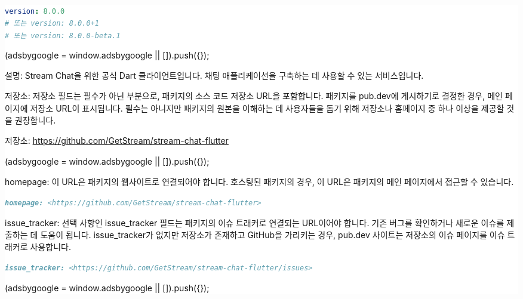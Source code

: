 ```yaml
version: 8.0.0
# 또는 version: 8.0.0+1
# 또는 version: 8.0.0-beta.1
```


<ins class="adsbygoogle"
  style="display:block"
  data-ad-client="ca-pub-4877378276818686"
  data-ad-slot="9743150776"
  data-ad-format="auto"
  data-full-width-responsive="true"></ins>
<component is="script">
(adsbygoogle = window.adsbygoogle || []).push({});
</component>

설명: Stream Chat을 위한 공식 Dart 클라이언트입니다. 채팅 애플리케이션을 구축하는 데 사용할 수 있는 서비스입니다.

저장소: 저장소 필드는 필수가 아닌 부분으로, 패키지의 소스 코드 저장소 URL을 포함합니다. 패키지를 pub.dev에 게시하기로 결정한 경우, 메인 페이지에 저장소 URL이 표시됩니다. 필수는 아니지만 패키지의 원본을 이해하는 데 사용자들을 돕기 위해 저장소나 홈페이지 중 하나 이상을 제공할 것을 권장합니다.

저장소: <https://github.com/GetStream/stream-chat-flutter>


<ins class="adsbygoogle"
  style="display:block"
  data-ad-client="ca-pub-4877378276818686"
  data-ad-slot="9743150776"
  data-ad-format="auto"
  data-full-width-responsive="true"></ins>
<component is="script">
(adsbygoogle = window.adsbygoogle || []).push({});
</component>

homepage: 이 URL은 패키지의 웹사이트로 연결되어야 합니다. 호스팅된 패키지의 경우, 이 URL은 패키지의 메인 페이지에서 접근할 수 있습니다.

```md
homepage: <https://github.com/GetStream/stream-chat-flutter>
```

issue_tracker: 선택 사항인 issue_tracker 필드는 패키지의 이슈 트래커로 연결되는 URL이어야 합니다. 기존 버그를 확인하거나 새로운 이슈를 제출하는 데 도움이 됩니다. issue_tracker가 없지만 저장소가 존재하고 GitHub을 가리키는 경우, pub.dev 사이트는 저장소의 이슈 페이지를 이슈 트래커로 사용합니다.

```md
issue_tracker: <https://github.com/GetStream/stream-chat-flutter/issues>
```


<ins class="adsbygoogle"
  style="display:block"
  data-ad-client="ca-pub-4877378276818686"
  data-ad-slot="9743150776"
  data-ad-format="auto"
  data-full-width-responsive="true"></ins>
<component is="script">
(adsbygoogle = window.adsbygoogle || []).push({});
</component>
